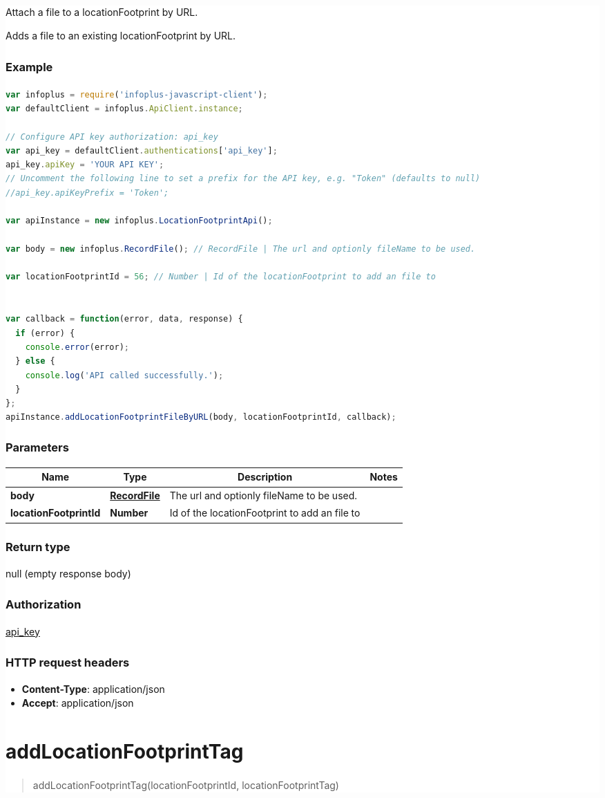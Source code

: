 Attach a file to a locationFootprint by URL.

Adds a file to an existing locationFootprint by URL.

### Example
```javascript
var infoplus = require('infoplus-javascript-client');
var defaultClient = infoplus.ApiClient.instance;

// Configure API key authorization: api_key
var api_key = defaultClient.authentications['api_key'];
api_key.apiKey = 'YOUR API KEY';
// Uncomment the following line to set a prefix for the API key, e.g. "Token" (defaults to null)
//api_key.apiKeyPrefix = 'Token';

var apiInstance = new infoplus.LocationFootprintApi();

var body = new infoplus.RecordFile(); // RecordFile | The url and optionly fileName to be used.

var locationFootprintId = 56; // Number | Id of the locationFootprint to add an file to


var callback = function(error, data, response) {
  if (error) {
    console.error(error);
  } else {
    console.log('API called successfully.');
  }
};
apiInstance.addLocationFootprintFileByURL(body, locationFootprintId, callback);
```

### Parameters

Name | Type | Description  | Notes
------------- | ------------- | ------------- | -------------
 **body** | [**RecordFile**](RecordFile.md)| The url and optionly fileName to be used. | 
 **locationFootprintId** | **Number**| Id of the locationFootprint to add an file to | 

### Return type

null (empty response body)

### Authorization

[api_key](../README.md#api_key)

### HTTP request headers

 - **Content-Type**: application/json
 - **Accept**: application/json

<a name="addLocationFootprintTag"></a>
# **addLocationFootprintTag**
> addLocationFootprintTag(locationFootprintId, locationFootprintTag)
